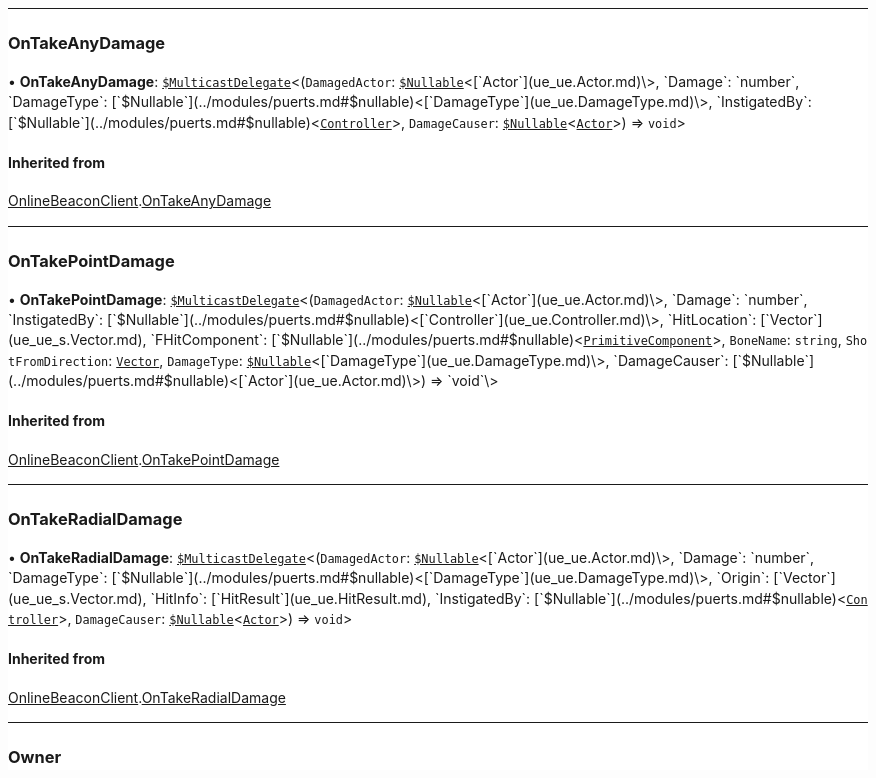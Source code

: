 ___

### OnTakeAnyDamage

• **OnTakeAnyDamage**: [`$MulticastDelegate`](../interfaces/ue_puerts._MulticastDelegate.md)<(`DamagedActor`: [`$Nullable`](../modules/puerts.md#$nullable)<[`Actor`](ue_ue.Actor.md)\>, `Damage`: `number`, `DamageType`: [`$Nullable`](../modules/puerts.md#$nullable)<[`DamageType`](ue_ue.DamageType.md)\>, `InstigatedBy`: [`$Nullable`](../modules/puerts.md#$nullable)<[`Controller`](ue_ue.Controller.md)\>, `DamageCauser`: [`$Nullable`](../modules/puerts.md#$nullable)<[`Actor`](ue_ue.Actor.md)\>) => `void`\>

#### Inherited from

[OnlineBeaconClient](ue_ue.OnlineBeaconClient.md).[OnTakeAnyDamage](ue_ue.OnlineBeaconClient.md#ontakeanydamage)

___

### OnTakePointDamage

• **OnTakePointDamage**: [`$MulticastDelegate`](../interfaces/ue_puerts._MulticastDelegate.md)<(`DamagedActor`: [`$Nullable`](../modules/puerts.md#$nullable)<[`Actor`](ue_ue.Actor.md)\>, `Damage`: `number`, `InstigatedBy`: [`$Nullable`](../modules/puerts.md#$nullable)<[`Controller`](ue_ue.Controller.md)\>, `HitLocation`: [`Vector`](ue_ue_s.Vector.md), `FHitComponent`: [`$Nullable`](../modules/puerts.md#$nullable)<[`PrimitiveComponent`](ue_ue.PrimitiveComponent.md)\>, `BoneName`: `string`, `ShotFromDirection`: [`Vector`](ue_ue_s.Vector.md), `DamageType`: [`$Nullable`](../modules/puerts.md#$nullable)<[`DamageType`](ue_ue.DamageType.md)\>, `DamageCauser`: [`$Nullable`](../modules/puerts.md#$nullable)<[`Actor`](ue_ue.Actor.md)\>) => `void`\>

#### Inherited from

[OnlineBeaconClient](ue_ue.OnlineBeaconClient.md).[OnTakePointDamage](ue_ue.OnlineBeaconClient.md#ontakepointdamage)

___

### OnTakeRadialDamage

• **OnTakeRadialDamage**: [`$MulticastDelegate`](../interfaces/ue_puerts._MulticastDelegate.md)<(`DamagedActor`: [`$Nullable`](../modules/puerts.md#$nullable)<[`Actor`](ue_ue.Actor.md)\>, `Damage`: `number`, `DamageType`: [`$Nullable`](../modules/puerts.md#$nullable)<[`DamageType`](ue_ue.DamageType.md)\>, `Origin`: [`Vector`](ue_ue_s.Vector.md), `HitInfo`: [`HitResult`](ue_ue.HitResult.md), `InstigatedBy`: [`$Nullable`](../modules/puerts.md#$nullable)<[`Controller`](ue_ue.Controller.md)\>, `DamageCauser`: [`$Nullable`](../modules/puerts.md#$nullable)<[`Actor`](ue_ue.Actor.md)\>) => `void`\>

#### Inherited from

[OnlineBeaconClient](ue_ue.OnlineBeaconClient.md).[OnTakeRadialDamage](ue_ue.OnlineBeaconClient.md#ontakeradialdamage)

___

### Owner
